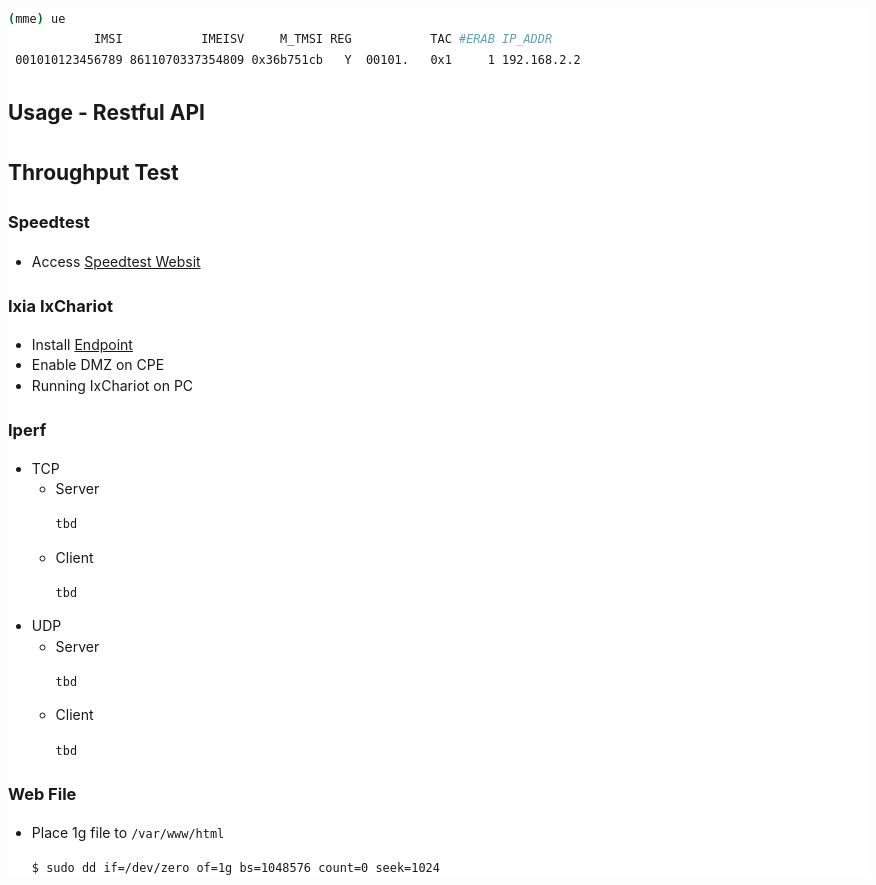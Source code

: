   ``` sh
  (mme) ue
              IMSI           IMEISV     M_TMSI REG           TAC #ERAB IP_ADDR
   001010123456789 8611070337354809 0x36b751cb   Y  00101.   0x1     1 192.168.2.2
  ```

## Usage - Restful API

##

### 

## Throughput Test

### Speedtest

- Access [Speedtest Websit](http://www.speedtest.net/)

### Ixia IxChariot

- Install [Endpoint](http://downloads.ixiacom.com/products/ixchariot/endpoint_library/9.6/pelinux_amd64_96.tar.gz)
- Enable DMZ on CPE
- Running IxChariot on PC

### Iperf

- TCP
  - Server
    ```
    tbd
    ```
  - Client
    ```
    tbd
    ```
- UDP
  - Server
    ```
    tbd
    ```
  - Client
    ```
    tbd
    ```

### Web File

- Place 1g file to `/var/www/html`

  ``` sh
  $ sudo dd if=/dev/zero of=1g bs=1048576 count=0 seek=1024
  ```
